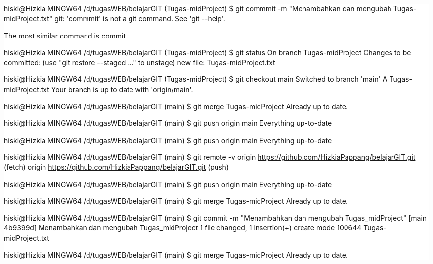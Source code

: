 
hiski@Hizkia MINGW64 /d/tugasWEB/belajarGIT (Tugas-midProject)
$ git commmit -m "Menambahkan dan mengubah Tugas-midProject.txt"
git: 'commmit' is not a git command. See 'git --help'.

The most similar command is
        commit

hiski@Hizkia MINGW64 /d/tugasWEB/belajarGIT (Tugas-midProject)
$ git status
On branch Tugas-midProject
Changes to be committed:
  (use "git restore --staged <file>..." to unstage)
        new file:   Tugas-midProject.txt


hiski@Hizkia MINGW64 /d/tugasWEB/belajarGIT (Tugas-midProject)
$ git checkout main
Switched to branch 'main'
A       Tugas-midProject.txt
Your branch is up to date with 'origin/main'.

hiski@Hizkia MINGW64 /d/tugasWEB/belajarGIT (main)
$ git merge Tugas-midProject
Already up to date.

hiski@Hizkia MINGW64 /d/tugasWEB/belajarGIT (main)
$ git push origin main
Everything up-to-date

hiski@Hizkia MINGW64 /d/tugasWEB/belajarGIT (main)
$ git push origin main
Everything up-to-date

hiski@Hizkia MINGW64 /d/tugasWEB/belajarGIT (main)
$ git remote -v
origin  https://github.com/HizkiaPappang/belajarGIT.git (fetch)
origin  https://github.com/HizkiaPappang/belajarGIT.git (push)

hiski@Hizkia MINGW64 /d/tugasWEB/belajarGIT (main)
$ git push origin main
Everything up-to-date

hiski@Hizkia MINGW64 /d/tugasWEB/belajarGIT (main)
$ git merge Tugas-midProject
Already up to date.

hiski@Hizkia MINGW64 /d/tugasWEB/belajarGIT (main)
$ git commit -m "Menambahkan dan mengubah Tugas_midProject"
[main 4b9399d] Menambahkan dan mengubah Tugas_midProject
 1 file changed, 1 insertion(+)
 create mode 100644 Tugas-midProject.txt

hiski@Hizkia MINGW64 /d/tugasWEB/belajarGIT (main)
$ git merge Tugas-midProject
Already up to date.
